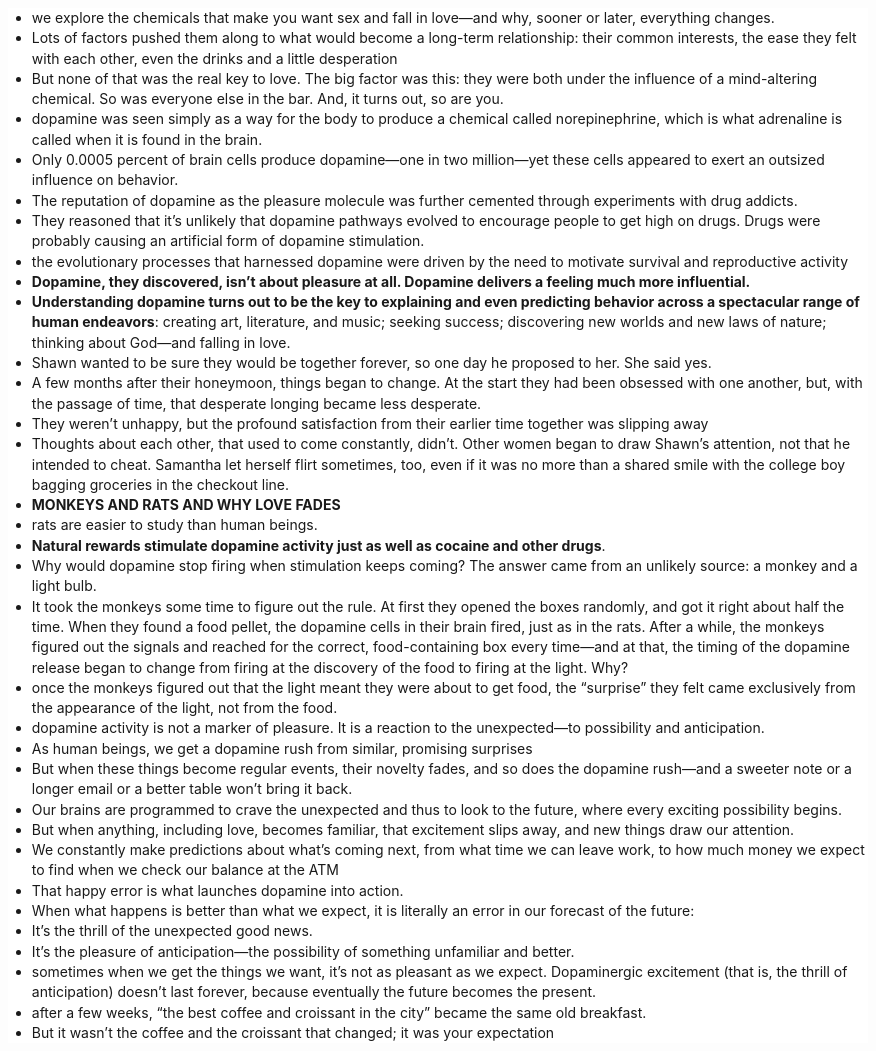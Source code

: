 - we explore the chemicals that make you want sex and fall in love—and why, sooner or later, everything changes.
- Lots of factors pushed them along to what would become a long-term relationship: their common interests, the ease they felt with each other, even the drinks and a little desperation
- But none of that was the real key to love. The big factor was this: they were both under the influence of a mind-altering chemical. So was everyone else in the bar.
  And, it turns out, so are you.
- dopamine was seen simply as a way for the body to produce a chemical called norepinephrine, which is what adrenaline is called when it is found in the brain.
- Only 0.0005 percent of brain cells produce dopamine—one in two million—yet these cells appeared to exert an outsized influence on behavior.
- The reputation of dopamine as the pleasure molecule was further cemented through experiments with drug addicts.
- They reasoned that it’s unlikely that dopamine pathways evolved to encourage people to get high on drugs. Drugs were probably causing an artificial form of dopamine stimulation.
- the evolutionary processes that harnessed dopamine were driven by the need to motivate survival and reproductive activity
- **Dopamine, they discovered, isn’t about pleasure at all. Dopamine delivers a feeling much more influential.**
- **Understanding dopamine turns out to be the key to explaining and even predicting behavior across a spectacular range of human endeavors**: creating art, literature, and music; seeking success; discovering new worlds and new laws of nature; thinking about God—and falling in love.
- Shawn wanted to be sure they would be together forever, so one day he proposed to her. She said yes.
- A few months after their honeymoon, things began to change. At the start they had been obsessed with one another, but, with the passage of time, that desperate longing became less desperate.
- They weren’t unhappy, but the profound satisfaction from their earlier time together was slipping away
- Thoughts about each other, that used to come constantly, didn’t. Other women began to draw Shawn’s attention, not that he intended to cheat. Samantha let herself flirt sometimes, too, even if it was no more than a shared smile with the college boy bagging groceries in the checkout line.
- **MONKEYS AND RATS AND WHY LOVE FADES**
- rats are easier to study than human beings.
- **Natural rewards stimulate dopamine activity just as well as cocaine and other drugs**.
- Why would dopamine stop firing when stimulation keeps coming? The answer came from an unlikely source: a monkey and a light bulb.
- It took the monkeys some time to figure out the rule. At first they opened the boxes randomly, and got it right about half the time. When they found a food pellet, the dopamine cells in their brain fired, just as in the rats. After a while, the monkeys figured out the signals and reached for the correct, food-containing box every time—and at that, the timing of the dopamine release began to change from firing at the discovery of the food to firing at the light. Why?
- once the monkeys figured out that the light meant they were about to get food, the “surprise” they felt came exclusively from the appearance of the light, not from the food.
- dopamine activity is not a marker of pleasure. It is a reaction to the unexpected—to possibility and anticipation.
- As human beings, we get a dopamine rush from similar, promising surprises
- But when these things become regular events, their novelty fades, and so does the dopamine rush—and a sweeter note or a longer email or a better table won’t bring it back.
- Our brains are programmed to crave the unexpected and thus to look to the future, where every exciting possibility begins.
- But when anything, including love, becomes familiar, that excitement slips away, and new things draw our attention.
- We constantly make predictions about what’s coming next, from what time we can leave work, to how much money we expect to find when we check our balance at the ATM
- That happy error is what launches dopamine into action.
- When what happens is better than what we expect, it is literally an error in our forecast of the future:
- It’s the thrill of the unexpected good news.
- It’s the pleasure of anticipation—the possibility of something unfamiliar and better.
- sometimes when we get the things we want, it’s not as pleasant as we expect. Dopaminergic excitement (that is, the thrill of anticipation) doesn’t last forever, because eventually the future becomes the present.
- after a few weeks, “the best coffee and croissant in the city” became the same old breakfast.
- But it wasn’t the coffee and the croissant that changed; it was your expectation
